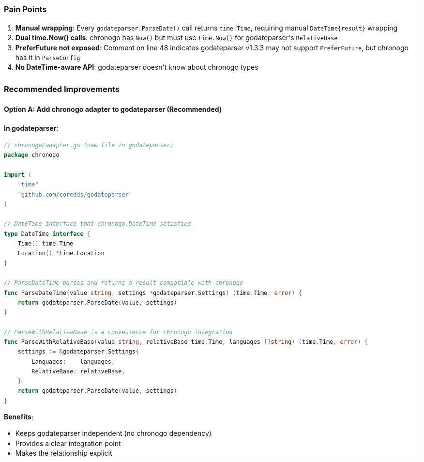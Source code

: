 ### Pain Points

1. **Manual wrapping**: Every `godateparser.ParseDate()` call returns `time.Time`, requiring manual `DateTime{result}` wrapping
2. **Dual time.Now() calls**: chronogo has `Now()` but must use `time.Now()` for godateparser's `RelativeBase`
3. **PreferFuture not exposed**: Comment on line 48 indicates godateparser v1.3.3 may not support `PreferFuture`, but chronogo has it in `ParseConfig`
4. **No DateTime-aware API**: godateparser doesn't know about chronogo types

### Recommended Improvements

#### Option A: Add chronogo adapter to godateparser (Recommended)

**In godateparser**:
```go
// chronogo/adapter.go (new file in godateparser)
package chronogo

import (
    "time"
    "github.com/coredds/godateparser"
)

// DateTime interface that chronogo.DateTime satisfies
type DateTime interface {
    Time() time.Time
    Location() *time.Location
}

// ParseDateTime parses and returns a result compatible with chronogo
func ParseDateTime(value string, settings *godateparser.Settings) (time.Time, error) {
    return godateparser.ParseDate(value, settings)
}

// ParseWithRelativeBase is a convenience for chronogo integration
func ParseWithRelativeBase(value string, relativeBase time.Time, languages []string) (time.Time, error) {
    settings := &godateparser.Settings{
        Languages:    languages,
        RelativeBase: relativeBase,
    }
    return godateparser.ParseDate(value, settings)
}
```

**Benefits**:
- Keeps godateparser independent (no chronogo dependency)
- Provides a clear integration point
- Makes the relationship explicit
